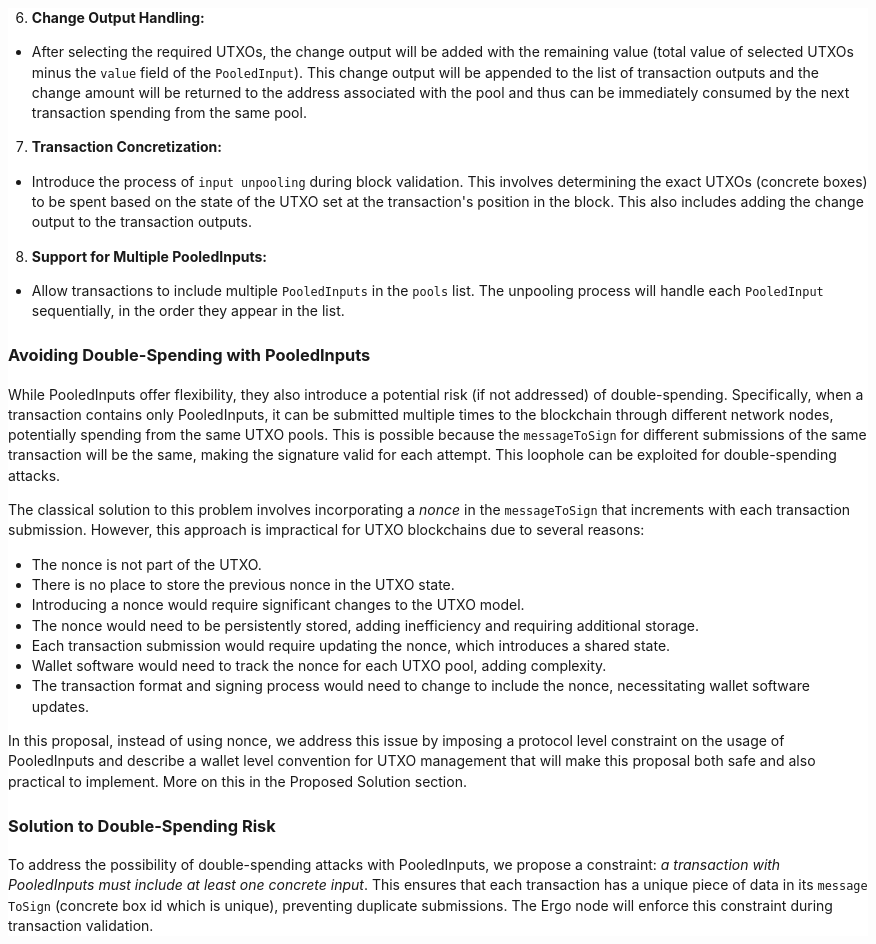 6. **Change Output Handling:**
  - After selecting the required UTXOs, the change output will be added with
    the remaining value (total value of selected UTXOs minus the `value` field of the
    `PooledInput`). This change output will be appended to the list of transaction
    outputs and the change amount will be returned to the address associated with the pool and
    thus can be immediately consumed by the next transaction spending from the same pool.

7. **Transaction Concretization:**
  - Introduce the process of `input unpooling`  during block
    validation. This involves determining the exact UTXOs (concrete boxes) to be spent based
    on the state of the UTXO set at the transaction's position in the block. This also
    includes adding the change output to the transaction outputs.

8. **Support for Multiple PooledInputs:**
  - Allow transactions to include multiple `PooledInputs` in the `pools` list. The unpooling
    process will handle each `PooledInput` sequentially, in the order they appear in the
    list.

### Avoiding Double-Spending with PooledInputs

While PooledInputs offer flexibility, they also introduce a potential risk (if
not addressed) of double-spending. Specifically, when a transaction contains only
PooledInputs, it can be submitted multiple times to the blockchain through different
network nodes, potentially spending from the same UTXO pools. This is possible because the
`messageToSign` for different submissions of the same transaction will be the same, making
the signature valid for each attempt. This loophole can be exploited for double-spending
attacks.

The classical solution to this problem involves incorporating a _nonce_ in the
`messageToSign` that increments with each transaction submission. However, this approach
is impractical for UTXO blockchains due to several reasons:
- The nonce is not part of the UTXO.
- There is no place to store the previous nonce in the UTXO state.
- Introducing a nonce would require significant changes to the UTXO model.
- The nonce would need to be persistently stored, adding inefficiency and requiring additional storage.
- Each transaction submission would require updating the nonce, which introduces a shared state.
- Wallet software would need to track the nonce for each UTXO pool, adding complexity.
- The transaction format and signing process would need to change to include the nonce,
  necessitating wallet software updates.

In this proposal, instead of using nonce, we address this issue by imposing a protocol
level constraint on the usage of PooledInputs and describe a wallet level convention for
UTXO management that will make this proposal both safe and also practical to implement.
More on this in the Proposed Solution section.

### Solution to Double-Spending Risk

To address the possibility of double-spending attacks with PooledInputs, we propose a
constraint: _a transaction with PooledInputs must include at least one concrete input_.
This ensures that each transaction has a unique piece of data in its `messageToSign`
(concrete box id which is unique), preventing duplicate submissions. The Ergo node will
enforce this constraint during transaction validation.
